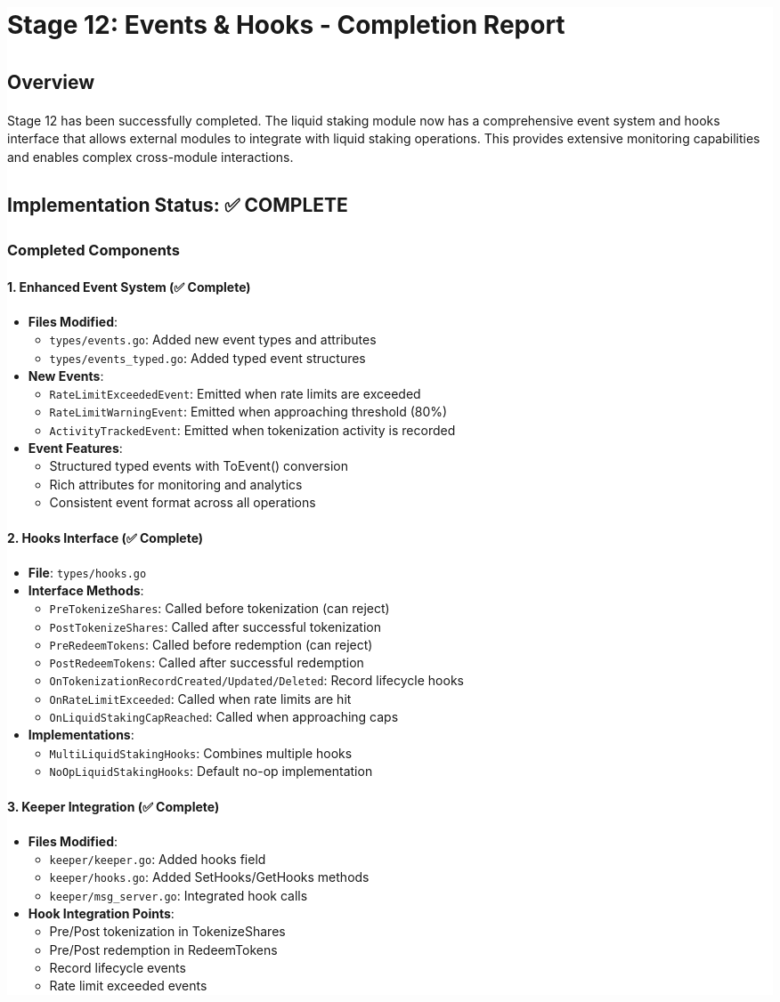 # Stage 12: Events & Hooks - Completion Report

## Overview
Stage 12 has been successfully completed. The liquid staking module now has a comprehensive event system and hooks interface that allows external modules to integrate with liquid staking operations. This provides extensive monitoring capabilities and enables complex cross-module interactions.

## Implementation Status: ✅ COMPLETE

### Completed Components

#### 1. Enhanced Event System (✅ Complete)
- **Files Modified**: 
  - `types/events.go`: Added new event types and attributes
  - `types/events_typed.go`: Added typed event structures
- **New Events**:
  - `RateLimitExceededEvent`: Emitted when rate limits are exceeded
  - `RateLimitWarningEvent`: Emitted when approaching threshold (80%)
  - `ActivityTrackedEvent`: Emitted when tokenization activity is recorded
- **Event Features**:
  - Structured typed events with ToEvent() conversion
  - Rich attributes for monitoring and analytics
  - Consistent event format across all operations

#### 2. Hooks Interface (✅ Complete)
- **File**: `types/hooks.go`
- **Interface Methods**:
  - `PreTokenizeShares`: Called before tokenization (can reject)
  - `PostTokenizeShares`: Called after successful tokenization
  - `PreRedeemTokens`: Called before redemption (can reject)
  - `PostRedeemTokens`: Called after successful redemption
  - `OnTokenizationRecordCreated/Updated/Deleted`: Record lifecycle hooks
  - `OnRateLimitExceeded`: Called when rate limits are hit
  - `OnLiquidStakingCapReached`: Called when approaching caps
- **Implementations**:
  - `MultiLiquidStakingHooks`: Combines multiple hooks
  - `NoOpLiquidStakingHooks`: Default no-op implementation

#### 3. Keeper Integration (✅ Complete)
- **Files Modified**:
  - `keeper/keeper.go`: Added hooks field
  - `keeper/hooks.go`: Added SetHooks/GetHooks methods
  - `keeper/msg_server.go`: Integrated hook calls
- **Hook Integration Points**:
  - Pre/Post tokenization in TokenizeShares
  - Pre/Post redemption in RedeemTokens
  - Record lifecycle events
  - Rate limit exceeded events

